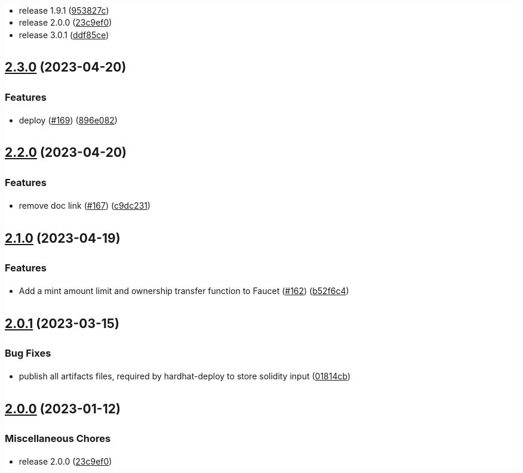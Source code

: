 * release 1.9.1 ([953827c](https://github.com/mailalexjoseph/aave-v3-periphery_final-himanshu/commit/953827c883f6113f8bc2aec55065147431e30623))
* release 2.0.0 ([23c9ef0](https://github.com/mailalexjoseph/aave-v3-periphery_final-himanshu/commit/23c9ef0d7b3efba776d15136f229a2732aadf807))
* release 3.0.1 ([ddf85ce](https://github.com/mailalexjoseph/aave-v3-periphery_final-himanshu/commit/ddf85ce0c01771406807b004aad5ee95054a3c76))

## [2.3.0](https://github.com/aave/aave-v3-periphery/compare/v2.2.0...v2.3.0) (2023-04-20)


### Features

* deploy ([#169](https://github.com/aave/aave-v3-periphery/issues/169)) ([896e082](https://github.com/aave/aave-v3-periphery/commit/896e08237d64e8aceb68a3772ae531fbb7b96867))

## [2.2.0](https://github.com/aave/aave-v3-periphery/compare/v2.1.0...v2.2.0) (2023-04-20)


### Features

* remove doc link ([#167](https://github.com/aave/aave-v3-periphery/issues/167)) ([c9dc231](https://github.com/aave/aave-v3-periphery/commit/c9dc2314c5aa5a5b5754a5675378a8844b62be05))

## [2.1.0](https://github.com/aave/aave-v3-periphery/compare/v2.0.1...v2.1.0) (2023-04-19)


### Features

* Add a mint amount limit and ownership transfer function to Faucet  ([#162](https://github.com/aave/aave-v3-periphery/issues/162)) ([b52f6c4](https://github.com/aave/aave-v3-periphery/commit/b52f6c483373f1c9a1478af9e076a08fda6bf67c))

## [2.0.1](https://github.com/aave/aave-v3-periphery/compare/v2.0.0...v2.0.1) (2023-03-15)


### Bug Fixes

* publish all artifacts files, required by hardhat-deploy to store solidity input ([01814cb](https://github.com/aave/aave-v3-periphery/commit/01814cb6a3a91a93dbfa39c1c01a925d3c71695a))

## [2.0.0](https://github.com/aave/aave-v3-periphery/compare/v1.23.1...v2.0.0) (2023-01-12)


### Miscellaneous Chores

* release 2.0.0 ([23c9ef0](https://github.com/aave/aave-v3-periphery/commit/23c9ef0d7b3efba776d15136f229a2732aadf807))
